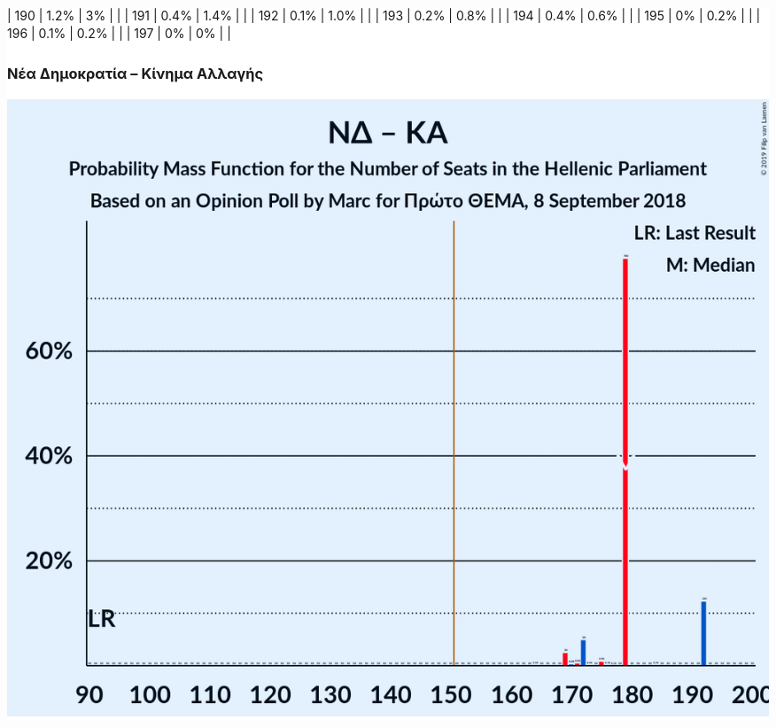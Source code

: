 | 190 | 1.2% | 3% |  |
| 191 | 0.4% | 1.4% |  |
| 192 | 0.1% | 1.0% |  |
| 193 | 0.2% | 0.8% |  |
| 194 | 0.4% | 0.6% |  |
| 195 | 0% | 0.2% |  |
| 196 | 0.1% | 0.2% |  |
| 197 | 0% | 0% |  |

### Νέα Δημοκρατία – Κίνημα Αλλαγής

![Graph with seats probability mass function not yet produced](2018-09-08-Marc-coalitions-seats-pmf-νδ–κα.png "Seats Probability Mass Function")
